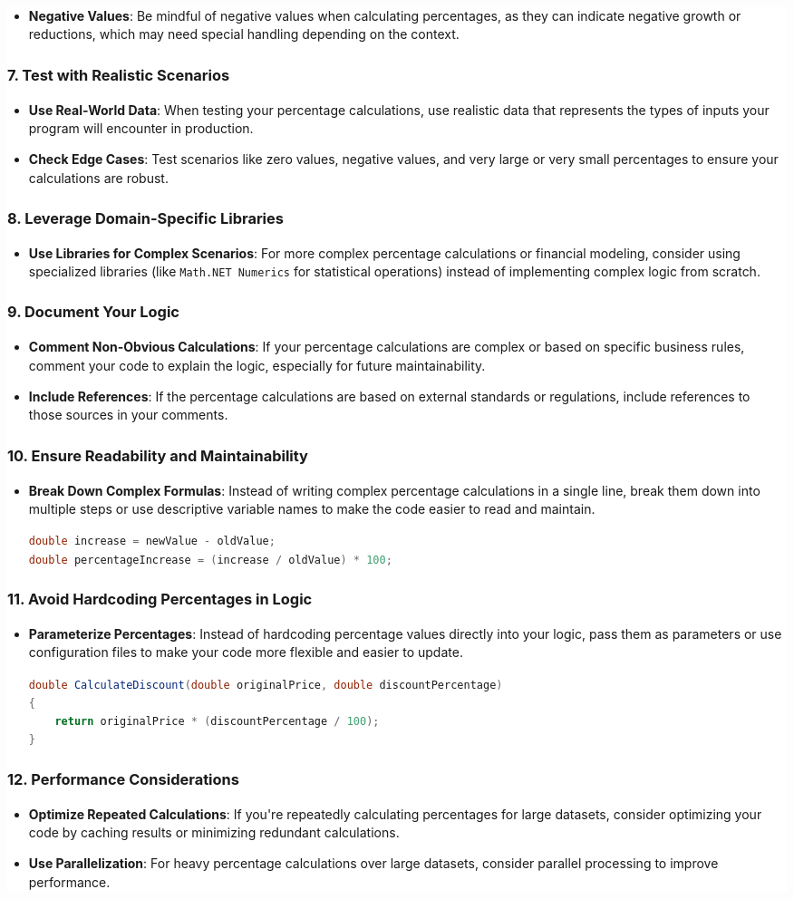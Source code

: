 - **Negative Values**: Be mindful of negative values when calculating percentages, as they can indicate negative growth or reductions, which may need special handling depending on the context.

### 7. **Test with Realistic Scenarios**

- **Use Real-World Data**: When testing your percentage calculations, use realistic data that represents the types of inputs your program will encounter in production.

- **Check Edge Cases**: Test scenarios like zero values, negative values, and very large or very small percentages to ensure your calculations are robust.

### 8. **Leverage Domain-Specific Libraries**

- **Use Libraries for Complex Scenarios**: For more complex percentage calculations or financial modeling, consider using specialized libraries (like `Math.NET Numerics` for statistical operations) instead of implementing complex logic from scratch.

### 9. **Document Your Logic**

- **Comment Non-Obvious Calculations**: If your percentage calculations are complex or based on specific business rules, comment your code to explain the logic, especially for future maintainability.

- **Include References**: If the percentage calculations are based on external standards or regulations, include references to those sources in your comments.

### 10. **Ensure Readability and Maintainability**

- **Break Down Complex Formulas**: Instead of writing complex percentage calculations in a single line, break them down into multiple steps or use descriptive variable names to make the code easier to read and maintain.

  ```csharp
  double increase = newValue - oldValue;
  double percentageIncrease = (increase / oldValue) * 100;
  ```

### 11. **Avoid Hardcoding Percentages in Logic**

- **Parameterize Percentages**: Instead of hardcoding percentage values directly into your logic, pass them as parameters or use configuration files to make your code more flexible and easier to update.

  ```csharp
  double CalculateDiscount(double originalPrice, double discountPercentage)
  {
      return originalPrice * (discountPercentage / 100);
  }
  ```

### 12. **Performance Considerations**

- **Optimize Repeated Calculations**: If you're repeatedly calculating percentages for large datasets, consider optimizing your code by caching results or minimizing redundant calculations.

- **Use Parallelization**: For heavy percentage calculations over large datasets, consider parallel processing to improve performance.
